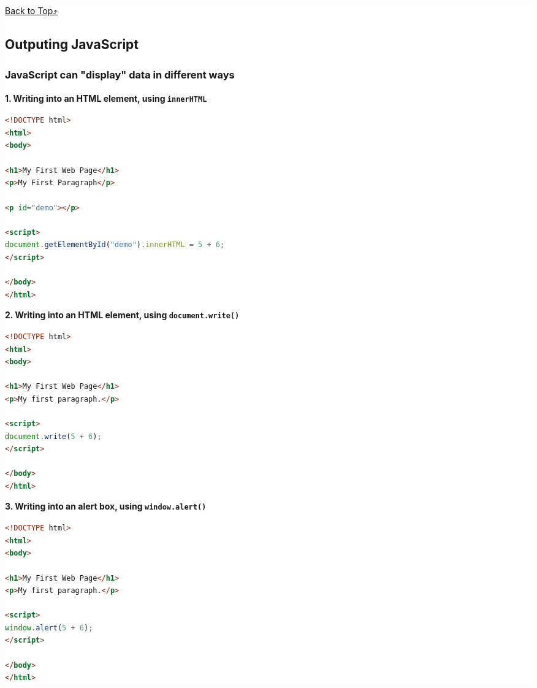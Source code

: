 [Back to Top⤴️](#table-of-contents)

## Outputing JavaScript

### JavaScript can "display" data in different ways

**1. Writing into an HTML element, using `innerHTML`**

```html
<!DOCTYPE html>
<html>
<body>

<h1>My First Web Page</h1>
<p>My First Paragraph</p>

<p id="demo"></p>

<script>
document.getElementById("demo").innerHTML = 5 + 6;
</script>

</body>
</html>
```

**2. Writing into an HTML element, using `document.write()`**

```html
<!DOCTYPE html>
<html>
<body>

<h1>My First Web Page</h1>
<p>My first paragraph.</p>

<script>
document.write(5 + 6);
</script>

</body>
</html>
```

**3. Writing into an alert box, using `window.alert()`**

```html
<!DOCTYPE html>
<html>
<body>

<h1>My First Web Page</h1>
<p>My first paragraph.</p>

<script>
window.alert(5 + 6);
</script>

</body>
</html>
```

